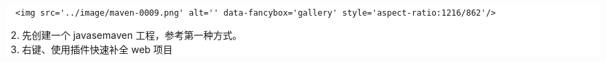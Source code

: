       <img src='../image/maven-0009.png' alt='' data-fancybox='gallery' style='aspect-ratio:1216/862'/>

   2. 先创建一个 javasemaven 工程，参考第一种方式。
   3. 右键、使用插件快速补全 web 项目
